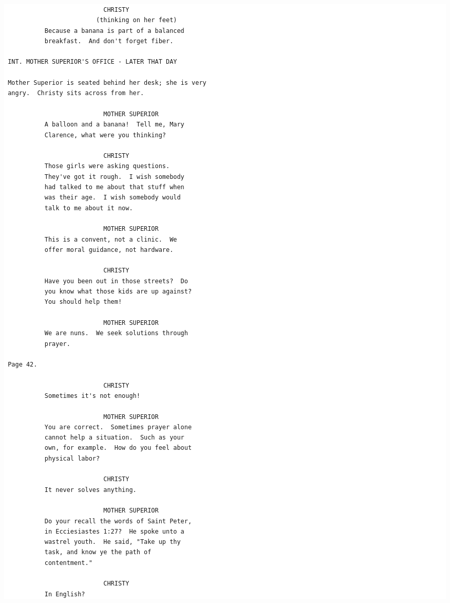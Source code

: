                               CHRISTY
                             (thinking on her feet)
               Because a banana is part of a balanced 
               breakfast.  And don't forget fiber.

     INT. MOTHER SUPERIOR'S OFFICE - LATER THAT DAY

     Mother Superior is seated behind her desk; she is very 
     angry.  Christy sits across from her.

                               MOTHER SUPERIOR
               A balloon and a banana!  Tell me, Mary 
               Clarence, what were you thinking?

                               CHRISTY
               Those girls were asking questions.  
               They've got it rough.  I wish somebody 
               had talked to me about that stuff when 
               was their age.  I wish somebody would 
               talk to me about it now.

                               MOTHER SUPERIOR
               This is a convent, not a clinic.  We 
               offer moral guidance, not hardware.

                               CHRISTY
               Have you been out in those streets?  Do 
               you know what those kids are up against?  
               You should help them!

                               MOTHER SUPERIOR
               We are nuns.  We seek solutions through 
               prayer.

     Page 42.

                               CHRISTY
               Sometimes it's not enough!

                               MOTHER SUPERIOR
               You are correct.  Sometimes prayer alone 
               cannot help a situation.  Such as your 
               own, for example.  How do you feel about 
               physical labor?

                               CHRISTY
               It never solves anything.

                               MOTHER SUPERIOR
               Do your recall the words of Saint Peter, 
               in Ecciesiastes 1:27?  He spoke unto a 
               wastrel youth.  He said, "Take up thy 
               task, and know ye the path of 
               contentment."

                               CHRISTY
               In English?
